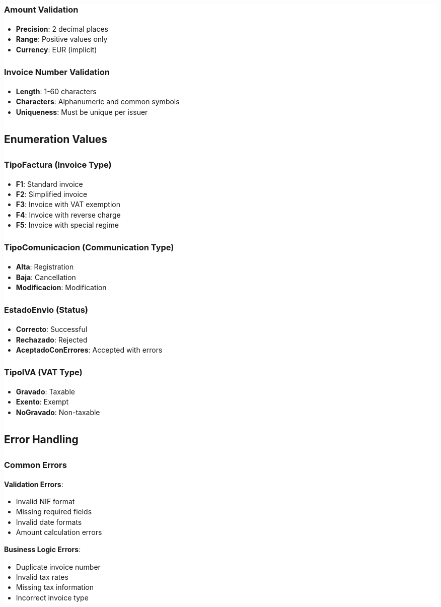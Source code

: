 ### Amount Validation
- **Precision**: 2 decimal places
- **Range**: Positive values only
- **Currency**: EUR (implicit)

### Invoice Number Validation
- **Length**: 1-60 characters
- **Characters**: Alphanumeric and common symbols
- **Uniqueness**: Must be unique per issuer

## Enumeration Values

### TipoFactura (Invoice Type)
- **F1**: Standard invoice
- **F2**: Simplified invoice
- **F3**: Invoice with VAT exemption
- **F4**: Invoice with reverse charge
- **F5**: Invoice with special regime

### TipoComunicacion (Communication Type)
- **Alta**: Registration
- **Baja**: Cancellation
- **Modificacion**: Modification

### EstadoEnvio (Status)
- **Correcto**: Successful
- **Rechazado**: Rejected
- **AceptadoConErrores**: Accepted with errors

### TipoIVA (VAT Type)
- **Gravado**: Taxable
- **Exento**: Exempt
- **NoGravado**: Non-taxable

## Error Handling

### Common Errors

**Validation Errors**:
- Invalid NIF format
- Missing required fields
- Invalid date formats
- Amount calculation errors

**Business Logic Errors**:
- Duplicate invoice number
- Invalid tax rates
- Missing tax information
- Incorrect invoice type
